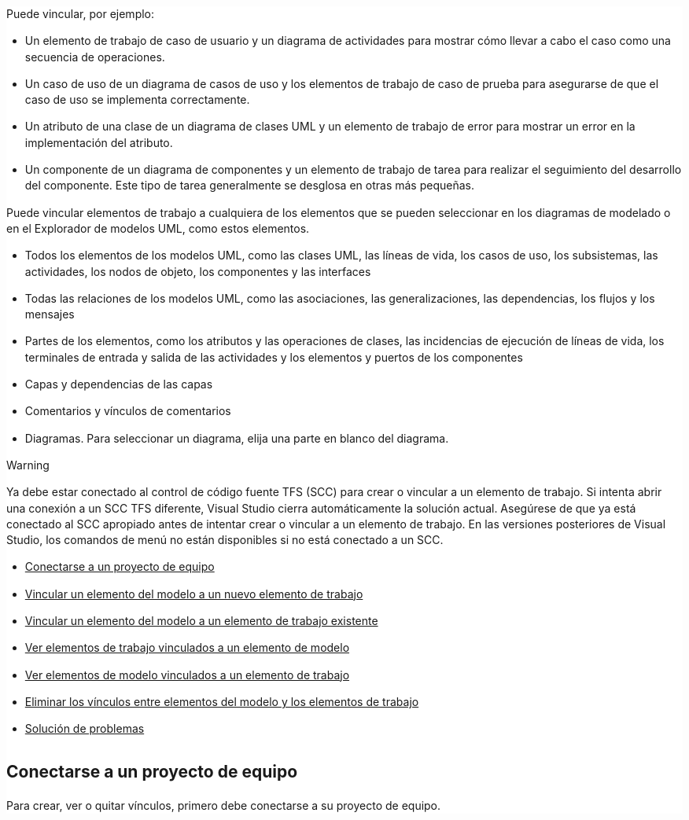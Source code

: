  Puede vincular, por ejemplo:  
  
-   Un elemento de trabajo de caso de usuario y un diagrama de actividades para mostrar cómo llevar a cabo el caso como una secuencia de operaciones.  
  
-   Un caso de uso de un diagrama de casos de uso y los elementos de trabajo de caso de prueba para asegurarse de que el caso de uso se implementa correctamente.  
  
-   Un atributo de una clase de un diagrama de clases UML y un elemento de trabajo de error para mostrar un error en la implementación del atributo.  
  
-   Un componente de un diagrama de componentes y un elemento de trabajo de tarea para realizar el seguimiento del desarrollo del componente. Este tipo de tarea generalmente se desglosa en otras más pequeñas.  
  
 Puede vincular elementos de trabajo a cualquiera de los elementos que se pueden seleccionar en los diagramas de modelado o en el Explorador de modelos UML, como estos elementos.  
  
-   Todos los elementos de los modelos UML, como las clases UML, las líneas de vida, los casos de uso, los subsistemas, las actividades, los nodos de objeto, los componentes y las interfaces  
  
-   Todas las relaciones de los modelos UML, como las asociaciones, las generalizaciones, las dependencias, los flujos y los mensajes  
  
-   Partes de los elementos, como los atributos y las operaciones de clases, las incidencias de ejecución de líneas de vida, los terminales de entrada y salida de las actividades y los elementos y puertos de los componentes  
  
-   Capas y dependencias de las capas  
  
-   Comentarios y vínculos de comentarios  
  
-   Diagramas. Para seleccionar un diagrama, elija una parte en blanco del diagrama.  
  
> [!WARNING]
>  Ya debe estar conectado al control de código fuente TFS (SCC) para crear o vincular a un elemento de trabajo. Si intenta abrir una conexión a un SCC TFS diferente, Visual Studio cierra automáticamente la solución actual. Asegúrese de que ya está conectado al SCC apropiado antes de intentar crear o vincular a un elemento de trabajo. En las versiones posteriores de Visual Studio, los comandos de menú no están disponibles si no está conectado a un SCC.  
  
-   [Conectarse a un proyecto de equipo](#ConnectTFS)  
  
-   [Vincular un elemento del modelo a un nuevo elemento de trabajo](#LinkNew)  
  
-   [Vincular un elemento del modelo a un elemento de trabajo existente](#LinkExisting)  
  
-   [Ver elementos de trabajo vinculados a un elemento de modelo](#OpenWorkItem)  
  
-   [Ver elementos de modelo vinculados a un elemento de trabajo](#ViewLinkedModels)  
  
-   [Eliminar los vínculos entre elementos del modelo y los elementos de trabajo](#RemoveLinks)  
  
-   [Solución de problemas](#Troubleshooting)  
  
##  <a name="ConnectTFS"></a> Conectarse a un proyecto de equipo  
 Para crear, ver o quitar vínculos, primero debe conectarse a su proyecto de equipo.  
  